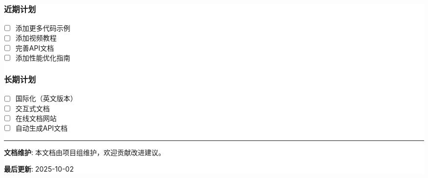 ### 近期计划
- [ ] 添加更多代码示例
- [ ] 添加视频教程
- [ ] 完善API文档
- [ ] 添加性能优化指南

### 长期计划
- [ ] 国际化（英文版本）
- [ ] 交互式文档
- [ ] 在线文档网站
- [ ] 自动生成API文档

---

**文档维护**: 本文档由项目组维护，欢迎贡献改进建议。

**最后更新**: 2025-10-02
